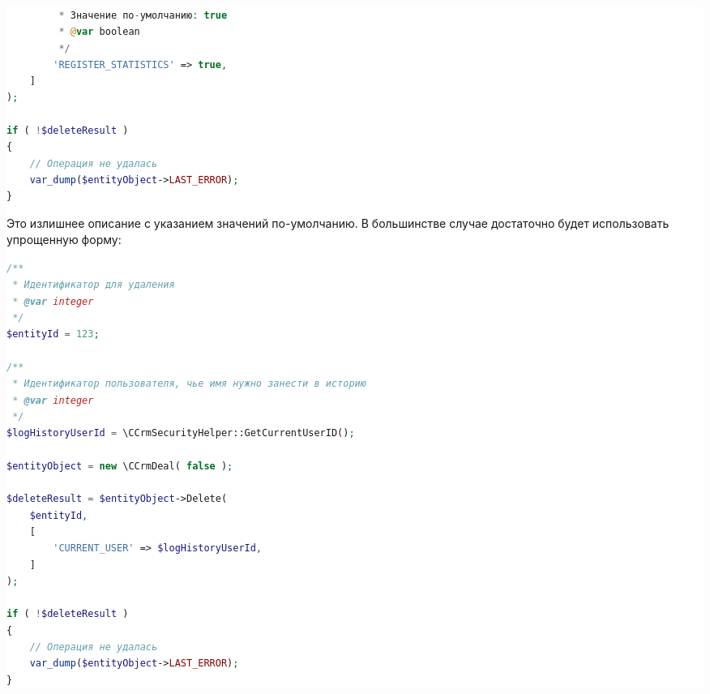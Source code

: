 ```php
         * Значение по-умолчанию: true
         * @var boolean
         */
        'REGISTER_STATISTICS' => true,
    ]
);

if ( !$deleteResult )
{
    // Операция не удалась
    var_dump($entityObject->LAST_ERROR);
}
```

Это излишнее описание с указанием значений по-умолчанию. В большинстве случае достаточно будет использовать упрощенную форму: 

```php
/**
 * Идентификатор для удаления
 * @var integer
 */
$entityId = 123;

/**
 * Идентификатор пользователя, чье имя нужно занести в историю
 * @var integer
 */
$logHistoryUserId = \CCrmSecurityHelper::GetCurrentUserID();

$entityObject = new \CCrmDeal( false );

$deleteResult = $entityObject->Delete(
    $entityId,
    [
        'CURRENT_USER' => $logHistoryUserId,
    ]
);

if ( !$deleteResult )
{
    // Операция не удалась
    var_dump($entityObject->LAST_ERROR);
}
```